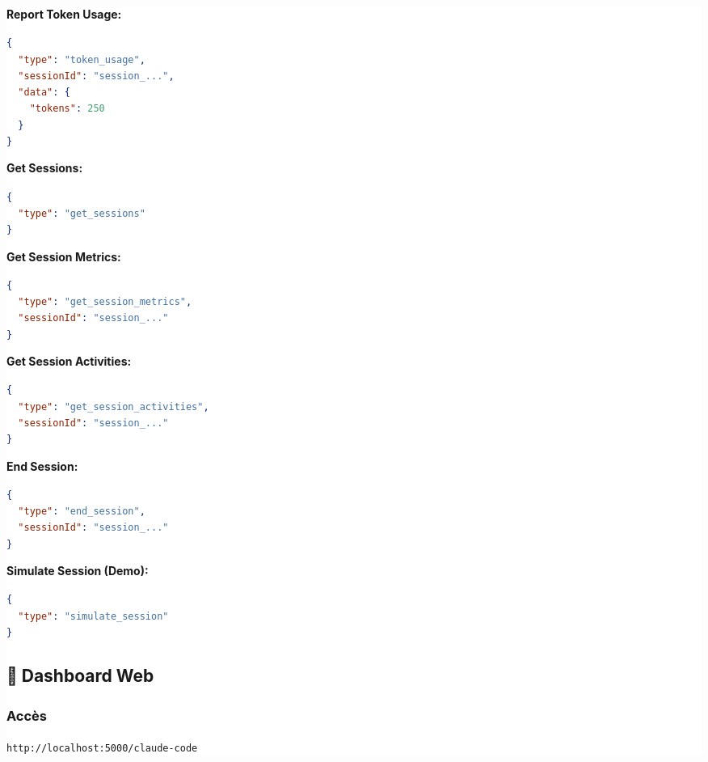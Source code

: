 **Report Token Usage:**
```json
{
  "type": "token_usage",
  "sessionId": "session_...",
  "data": {
    "tokens": 250
  }
}
```

**Get Sessions:**
```json
{
  "type": "get_sessions"
}
```

**Get Session Metrics:**
```json
{
  "type": "get_session_metrics",
  "sessionId": "session_..."
}
```

**Get Session Activities:**
```json
{
  "type": "get_session_activities",
  "sessionId": "session_..."
}
```

**End Session:**
```json
{
  "type": "end_session",
  "sessionId": "session_..."
}
```

**Simulate Session (Demo):**
```json
{
  "type": "simulate_session"
}
```

## 🎨 Dashboard Web

### Accès

```
http://localhost:5000/claude-code
```
